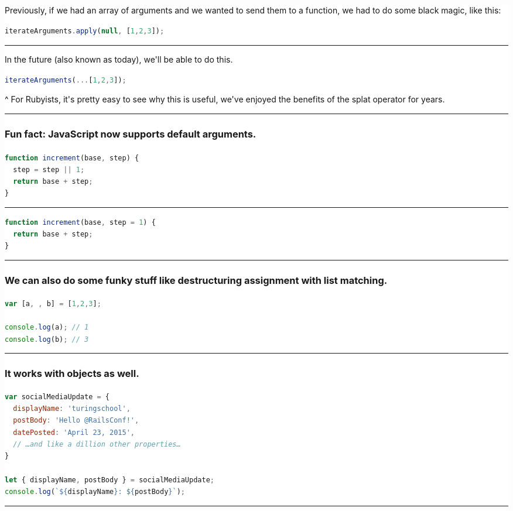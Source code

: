 
Previously, if we had an array of arguments and we wanted to send them to a function, we had to do some black magic, like this:

```js
iterateArguments.apply(null, [1,2,3]);
```

---

In the future (also known as today), we'll be able to do this.

```js
iterateArguments(...[1,2,3]);
```

^ For Rubyists, it's pretty easy to see why this is useful, we've enjoyed the benefits of the splat operator for years.

---

### Fun fact: JavaScript now supports default arguments.

```js
function increment(base, step) {
  step = step || 1;
  return base + step;
}
```

---

```js
function increment(base, step = 1) {
  return base + step;
}
```

---

### We can also do some funky stuff like destructuring assignment with list matching.

```js
var [a, , b] = [1,2,3];

console.log(a); // 1
console.log(b); // 3
```

---

### It works with objects as well.

```js
var socialMediaUpdate = {
  displayName: 'turingschool',
  postBody: 'Hello @RailsConf!',
  datePosted: 'April 23, 2015',
  // …and like a dillion other properties…
}

let { displayName, postBody } = socialMediaUpdate;
console.log(`${displayName}: ${postBody}`);
```

---

[^1]: This isn't totally true.